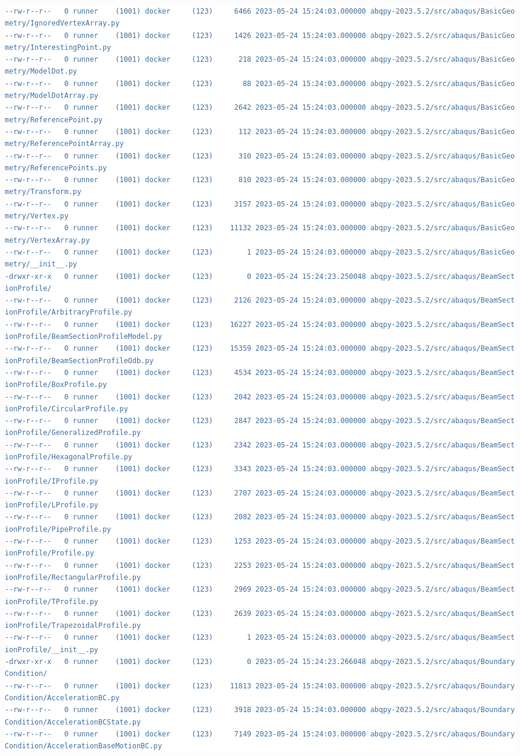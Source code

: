```diff
--rw-r--r--   0 runner    (1001) docker     (123)     6466 2023-05-24 15:24:03.000000 abqpy-2023.5.2/src/abaqus/BasicGeometry/IgnoredVertexArray.py
--rw-r--r--   0 runner    (1001) docker     (123)     1426 2023-05-24 15:24:03.000000 abqpy-2023.5.2/src/abaqus/BasicGeometry/InterestingPoint.py
--rw-r--r--   0 runner    (1001) docker     (123)      218 2023-05-24 15:24:03.000000 abqpy-2023.5.2/src/abaqus/BasicGeometry/ModelDot.py
--rw-r--r--   0 runner    (1001) docker     (123)       88 2023-05-24 15:24:03.000000 abqpy-2023.5.2/src/abaqus/BasicGeometry/ModelDotArray.py
--rw-r--r--   0 runner    (1001) docker     (123)     2642 2023-05-24 15:24:03.000000 abqpy-2023.5.2/src/abaqus/BasicGeometry/ReferencePoint.py
--rw-r--r--   0 runner    (1001) docker     (123)      112 2023-05-24 15:24:03.000000 abqpy-2023.5.2/src/abaqus/BasicGeometry/ReferencePointArray.py
--rw-r--r--   0 runner    (1001) docker     (123)      310 2023-05-24 15:24:03.000000 abqpy-2023.5.2/src/abaqus/BasicGeometry/ReferencePoints.py
--rw-r--r--   0 runner    (1001) docker     (123)      810 2023-05-24 15:24:03.000000 abqpy-2023.5.2/src/abaqus/BasicGeometry/Transform.py
--rw-r--r--   0 runner    (1001) docker     (123)     3157 2023-05-24 15:24:03.000000 abqpy-2023.5.2/src/abaqus/BasicGeometry/Vertex.py
--rw-r--r--   0 runner    (1001) docker     (123)    11132 2023-05-24 15:24:03.000000 abqpy-2023.5.2/src/abaqus/BasicGeometry/VertexArray.py
--rw-r--r--   0 runner    (1001) docker     (123)        1 2023-05-24 15:24:03.000000 abqpy-2023.5.2/src/abaqus/BasicGeometry/__init__.py
-drwxr-xr-x   0 runner    (1001) docker     (123)        0 2023-05-24 15:24:23.250048 abqpy-2023.5.2/src/abaqus/BeamSectionProfile/
--rw-r--r--   0 runner    (1001) docker     (123)     2126 2023-05-24 15:24:03.000000 abqpy-2023.5.2/src/abaqus/BeamSectionProfile/ArbitraryProfile.py
--rw-r--r--   0 runner    (1001) docker     (123)    16227 2023-05-24 15:24:03.000000 abqpy-2023.5.2/src/abaqus/BeamSectionProfile/BeamSectionProfileModel.py
--rw-r--r--   0 runner    (1001) docker     (123)    15359 2023-05-24 15:24:03.000000 abqpy-2023.5.2/src/abaqus/BeamSectionProfile/BeamSectionProfileOdb.py
--rw-r--r--   0 runner    (1001) docker     (123)     4534 2023-05-24 15:24:03.000000 abqpy-2023.5.2/src/abaqus/BeamSectionProfile/BoxProfile.py
--rw-r--r--   0 runner    (1001) docker     (123)     2042 2023-05-24 15:24:03.000000 abqpy-2023.5.2/src/abaqus/BeamSectionProfile/CircularProfile.py
--rw-r--r--   0 runner    (1001) docker     (123)     2847 2023-05-24 15:24:03.000000 abqpy-2023.5.2/src/abaqus/BeamSectionProfile/GeneralizedProfile.py
--rw-r--r--   0 runner    (1001) docker     (123)     2342 2023-05-24 15:24:03.000000 abqpy-2023.5.2/src/abaqus/BeamSectionProfile/HexagonalProfile.py
--rw-r--r--   0 runner    (1001) docker     (123)     3343 2023-05-24 15:24:03.000000 abqpy-2023.5.2/src/abaqus/BeamSectionProfile/IProfile.py
--rw-r--r--   0 runner    (1001) docker     (123)     2707 2023-05-24 15:24:03.000000 abqpy-2023.5.2/src/abaqus/BeamSectionProfile/LProfile.py
--rw-r--r--   0 runner    (1001) docker     (123)     2082 2023-05-24 15:24:03.000000 abqpy-2023.5.2/src/abaqus/BeamSectionProfile/PipeProfile.py
--rw-r--r--   0 runner    (1001) docker     (123)     1253 2023-05-24 15:24:03.000000 abqpy-2023.5.2/src/abaqus/BeamSectionProfile/Profile.py
--rw-r--r--   0 runner    (1001) docker     (123)     2253 2023-05-24 15:24:03.000000 abqpy-2023.5.2/src/abaqus/BeamSectionProfile/RectangularProfile.py
--rw-r--r--   0 runner    (1001) docker     (123)     2969 2023-05-24 15:24:03.000000 abqpy-2023.5.2/src/abaqus/BeamSectionProfile/TProfile.py
--rw-r--r--   0 runner    (1001) docker     (123)     2639 2023-05-24 15:24:03.000000 abqpy-2023.5.2/src/abaqus/BeamSectionProfile/TrapezoidalProfile.py
--rw-r--r--   0 runner    (1001) docker     (123)        1 2023-05-24 15:24:03.000000 abqpy-2023.5.2/src/abaqus/BeamSectionProfile/__init__.py
-drwxr-xr-x   0 runner    (1001) docker     (123)        0 2023-05-24 15:24:23.266048 abqpy-2023.5.2/src/abaqus/BoundaryCondition/
--rw-r--r--   0 runner    (1001) docker     (123)    11813 2023-05-24 15:24:03.000000 abqpy-2023.5.2/src/abaqus/BoundaryCondition/AccelerationBC.py
--rw-r--r--   0 runner    (1001) docker     (123)     3918 2023-05-24 15:24:03.000000 abqpy-2023.5.2/src/abaqus/BoundaryCondition/AccelerationBCState.py
--rw-r--r--   0 runner    (1001) docker     (123)     7149 2023-05-24 15:24:03.000000 abqpy-2023.5.2/src/abaqus/BoundaryCondition/AccelerationBaseMotionBC.py
```